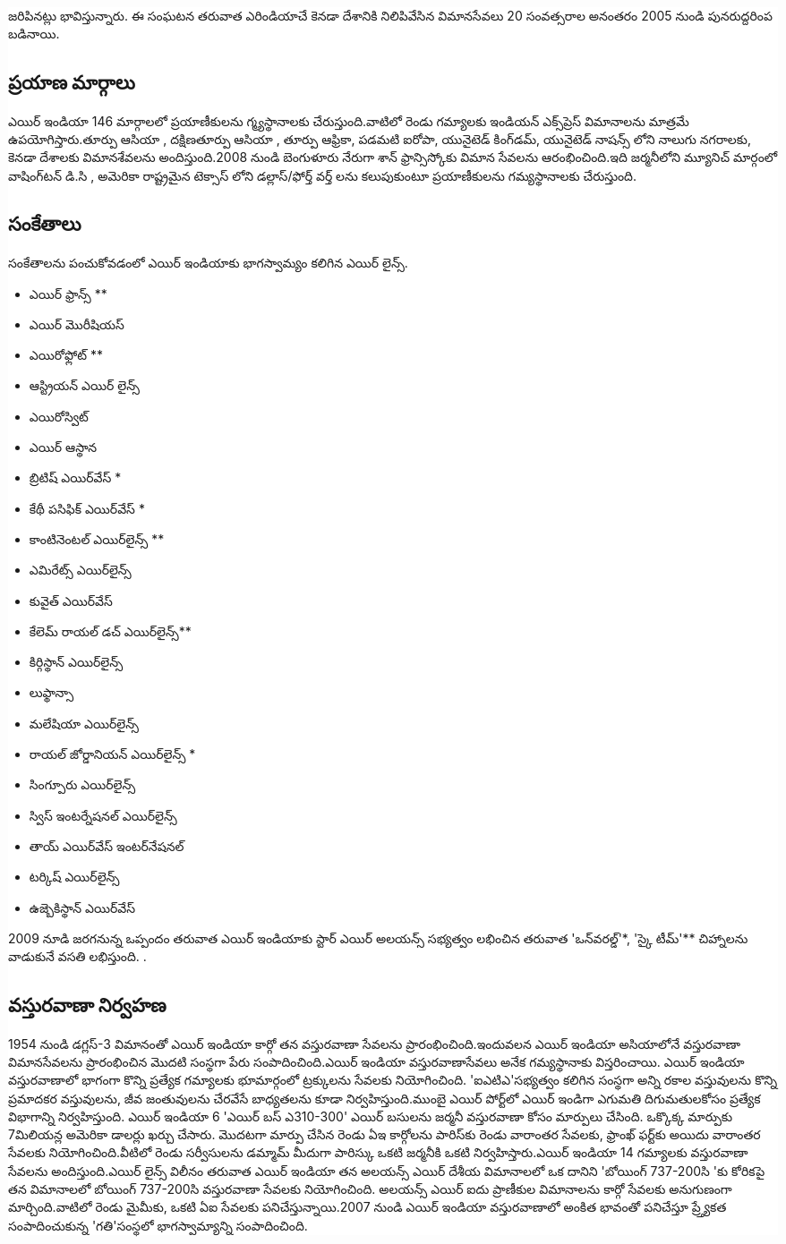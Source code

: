 జరిపినట్లు భావిస్తున్నారు. ఈ సంఘటన తరువాత ఎరిండియాచే కెనడా దేశానికి నిలిపివేసిన విమానసేవలు 20 సంవత్సరాల అనంతరం 2005 నుండి పునరుద్దరింప బడినాయి.

## ప్రయాణ మార్గాలు

ఎయిర్ ఇండియా 146 మార్గాలలో ప్రయాణీకులను గ్మ్యస్థానాలకు చేరుస్తుంది.వాటిలో రెండు గమ్యాలకు ఇండియన్ ఎక్స్‌ప్రెస్ విమానాలను మాత్రమే ఉపయోగిస్తారు.తూర్పు ఆసియా , దక్షిణతూర్పు ఆసియా , తూర్పు ఆఫ్రికా, పడమటి ఐరోపా, యునైటెడ్ కింగ్‌డమ్, యునైటెడ్ నాషన్స్ లోని నాలుగు నగరాలకు, కెనడా దేశాలకు విమానశేవలను అందిస్తుంది.2008 నుండి బెంగుళూరు నేరుగా శాన్ ఫ్రాన్సిస్కోకు విమాన సేవలను ఆరంభించింది.ఇది జర్మనీలోని మ్యూనిచ్ మార్గంలో వాషింగ్‌టన్ డి.సి , అమెరికా రాష్ట్రమైన టెక్సాస్ లోని డల్లాస్/ఫోర్త్ వర్త్ లను కలుపుకుంటూ ప్రయాణీకులను గమ్యస్థానాలకు చేరుస్తుంది.

## సంకేతాలు

సంకేతాలను పంచుకోవడంలో ఎయిర్ ఇండియాకు భాగస్వామ్యం కలిగిన ఎయిర్ లైన్స్.

- ఎయిర్ ఫ్రాన్స్ **
- ఎయిర్ మొరీషియస్
- ఎయిరోఫ్లోట్ **
- ఆస్ట్రియన్ ఎయిర్ లైన్స్
- ఎయిరోస్విట్
- ఎయిర్ ఆస్థాన
- బ్రిటిష్ ఎయిర్‌వేస్ *
- కేథీ పసిఫిక్ ఎయిర్‌వేస్ *
- కాంటినెంటల్ ఎయిర్‌లైన్స్ **
- ఎమిరేట్స్ ఎయిర్‌లైన్స్
- కువైత్ ఎయిర్‌వేస్
- కేలెమ్ రాయల్ డచ్ ఎయిర్‌లైన్స్**

- కిర్గిస్థాన్ ఎయిర్‌లైన్స్
- లుఫ్థాన్సా
- మలేషియా ఎయిర్‌లైన్స్
- రాయల్ జోర్డానియన్ ఎయిర్‌లైన్స్ *
- సింగ్పూరు ఎయిర్‌లైన్స్
- స్విస్ ఇంటర్నేషనల్ ఎయిర్‌లైన్స్
- తాయ్ ఎయిర్‌వేస్ ఇంటర్‌నేషనల్
- టర్కిష్ ఎయిర్‌లైన్స్
- ఉజ్బెకిస్థాన్ ఎయిర్‌వేస్

2009 నూడి జరగనున్న ఒప్పందం తరువాత ఎయిర్ ఇండియాకు స్టార్ ఎయిర్ అలయన్స్ సభ్యత్వం లభించిన తరువాత 'ఒన్‌వరల్డ్'*, 'స్కై టీమ్'** చిహ్నాలను వాడుకునే వసతి లభిస్తుంది. .

## వస్తురవాణా నిర్వహణ

1954 నుండి డగ్లస్-3 విమానంతో ఎయిర్ ఇండియా కార్గో తన వస్తురవాణా సేవలను ప్రారంభించింది.ఇందువలన ఎయిర్ ఇండియా అసియాలోనే వస్తురవాణా విమానసేవలను ప్రారంభించిన మొదటి సంస్థగా పేరు సంపాదించింది.ఎయిర్ ఇండియా వస్తురవాణాసేవలు అనేక గమ్యస్థానాకు విస్తరించాయి. ఎయిర్ ఇండియా వస్తురవాణాలో భాగంగా కొన్ని ప్రత్యేక గమ్యాలకు భూమార్గంలో ట్రక్కులను సేవలకు నియోగించింది. 'ఐఎటిఎ'సభ్యత్వం కలిగిన సంస్థగా అన్ని రకాల వస్తువులను కొన్ని ప్రమాదకర వస్తువులను, జీవ జంతువులను చేరవేసే బాధ్యతలను కూడా నిర్వహిస్తుంది.ముంబై ఎయిర్ పోర్ట్‌లో ఎయిర్ ఇండిగా ఎగుమతి దిగుమతులకోసం ప్రత్యేక విభాగాన్ని నిర్వహిస్తుంది. ఎయిర్ ఇండియా 6 'ఎయిర్ బస్ ఎ310-300' ఎయిర్ బసులను జర్మనీ వస్తురవాణా కోసం మార్పులు చేసింది. ఒక్కొక్క మార్పుకు 7మిలియన్ల అమెరికా డాలర్లు ఖర్చు చేసారు. మొదటగా మార్పు చేసిన రెండు ఏఇ కార్గోలను పారిస్‌కు రెండు వారాంతర సేవలకు, ఫ్రాంఖ్ ఫర్ట్‌కు అయిదు వారాంతర సేవలకు నియోగించింది.వీటిలో రెండు సర్వీసులను డమ్మామ్ మీదుగా పారిస్కు ఒకటి జర్మనీకి ఒకటి నిర్వహిస్తారు.ఎయిర్ ఇండియా 14 గమ్యాలకు వస్తురవాణా సేవలను అందిస్తుంది.ఎయిర్ లైన్స్‌ విలీనం తరువాత ఎయిర్ ఇండియా తన అలయన్స్ ఎయిర్ దేశీయ విమానాలలో ఒక దానిని 'బోయింగ్ 737-200సి 'కు కోరికపై తన విమానాలలో బోయింగ్ 737-200సి వస్తురవాణా సేవలకు నియోగించింది. అలయన్స్ ఎయిర్ ఐదు ప్రాణీకుల విమానాలను కార్గో సేవలకు అనుగుణంగా మార్చింది.వాటిలో రెండు మైమీకు, ఒకటి ఏఐ సేవలకు పనిచేస్తున్నాయి.2007 నుండి ఎయిర్ ఇండియా వస్తురవాణాలో అంకిత భావంతో పనిచేస్తూ ప్ర్త్యేకత సంపాదించుకున్న 'గతి'సంస్థలో భాగస్వామ్యాన్ని సంపాదించింది.
